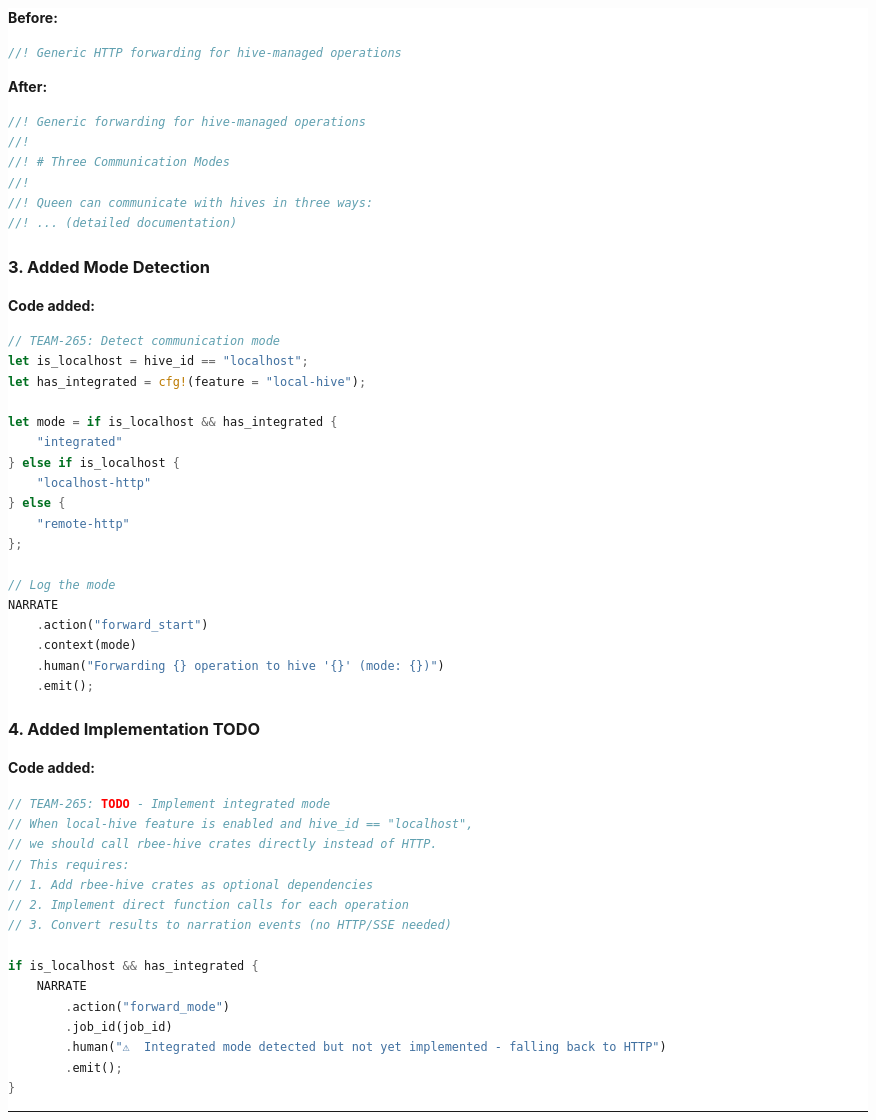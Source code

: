 **Before:**
```rust
//! Generic HTTP forwarding for hive-managed operations
```

**After:**
```rust
//! Generic forwarding for hive-managed operations
//!
//! # Three Communication Modes
//!
//! Queen can communicate with hives in three ways:
//! ... (detailed documentation)
```

### 3. Added Mode Detection

**Code added:**
```rust
// TEAM-265: Detect communication mode
let is_localhost = hive_id == "localhost";
let has_integrated = cfg!(feature = "local-hive");

let mode = if is_localhost && has_integrated {
    "integrated"
} else if is_localhost {
    "localhost-http"
} else {
    "remote-http"
};

// Log the mode
NARRATE
    .action("forward_start")
    .context(mode)
    .human("Forwarding {} operation to hive '{}' (mode: {})")
    .emit();
```

### 4. Added Implementation TODO

**Code added:**
```rust
// TEAM-265: TODO - Implement integrated mode
// When local-hive feature is enabled and hive_id == "localhost",
// we should call rbee-hive crates directly instead of HTTP.
// This requires:
// 1. Add rbee-hive crates as optional dependencies
// 2. Implement direct function calls for each operation
// 3. Convert results to narration events (no HTTP/SSE needed)

if is_localhost && has_integrated {
    NARRATE
        .action("forward_mode")
        .job_id(job_id)
        .human("⚠️  Integrated mode detected but not yet implemented - falling back to HTTP")
        .emit();
}
```

---